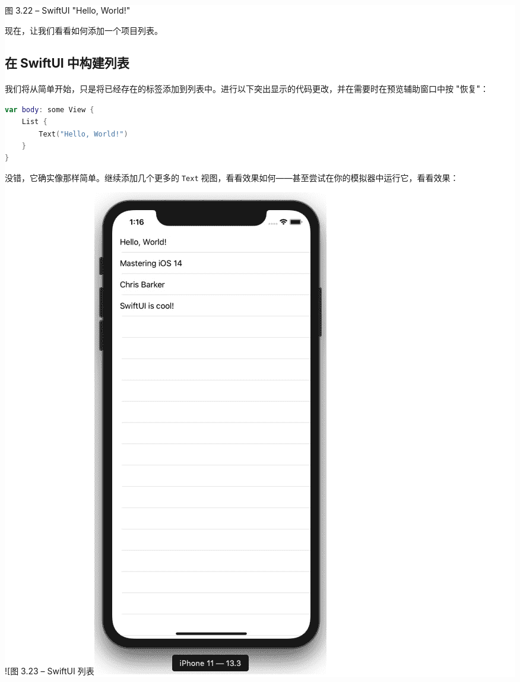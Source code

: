 图 3.22 – SwiftUI "Hello, World!"

现在，让我们看看如何添加一个项目列表。

## 在 SwiftUI 中构建列表

我们将从简单开始，只是将已经存在的标签添加到列表中。进行以下突出显示的代码更改，并在需要时在预览辅助窗口中按 "恢复"：

```swift
var body: some View {
    List {
        Text("Hello, World!")
    }
}
```

没错，它确实像那样简单。继续添加几个更多的 `Text` 视图，看看效果如何——甚至尝试在你的模拟器中运行它，看看效果：

![图 3.23 – SwiftUI 列表![图 3.23 – 图 3.23_B14717.jpg](img/Figure_3.23_B14717.jpg)
